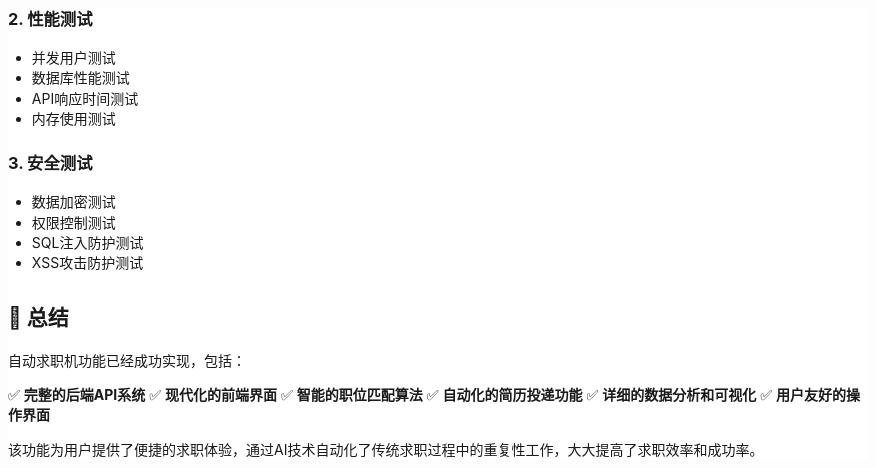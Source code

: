 ### 2. 性能测试
- 并发用户测试
- 数据库性能测试
- API响应时间测试
- 内存使用测试

### 3. 安全测试
- 数据加密测试
- 权限控制测试
- SQL注入防护测试
- XSS攻击防护测试

## 🎉 总结

自动求职机功能已经成功实现，包括：

✅ **完整的后端API系统**
✅ **现代化的前端界面**
✅ **智能的职位匹配算法**
✅ **自动化的简历投递功能**
✅ **详细的数据分析和可视化**
✅ **用户友好的操作界面**

该功能为用户提供了便捷的求职体验，通过AI技术自动化了传统求职过程中的重复性工作，大大提高了求职效率和成功率。 